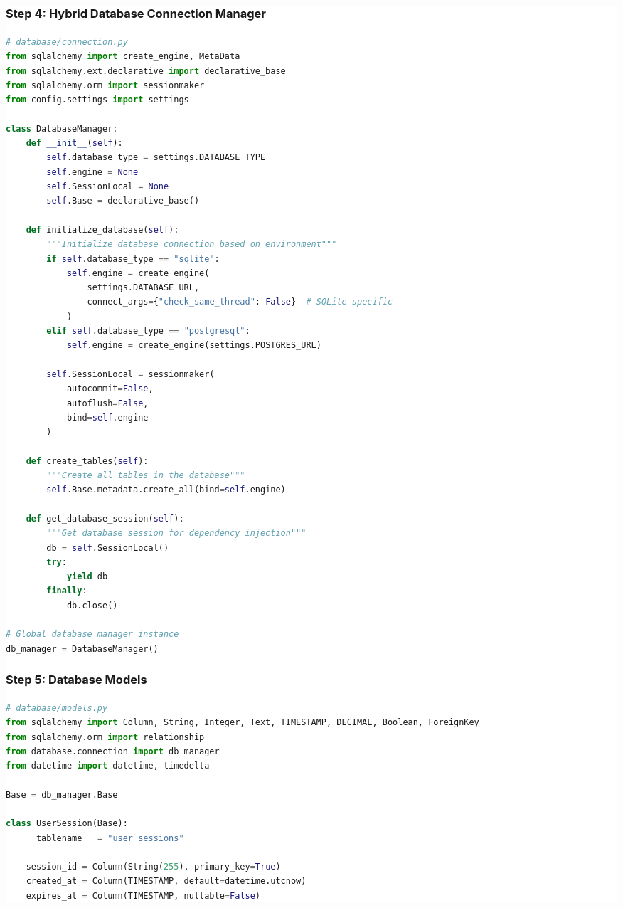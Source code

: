 ### **Step 4: Hybrid Database Connection Manager**
```python
# database/connection.py
from sqlalchemy import create_engine, MetaData
from sqlalchemy.ext.declarative import declarative_base
from sqlalchemy.orm import sessionmaker
from config.settings import settings

class DatabaseManager:
    def __init__(self):
        self.database_type = settings.DATABASE_TYPE
        self.engine = None
        self.SessionLocal = None
        self.Base = declarative_base()
        
    def initialize_database(self):
        """Initialize database connection based on environment"""
        if self.database_type == "sqlite":
            self.engine = create_engine(
                settings.DATABASE_URL,
                connect_args={"check_same_thread": False}  # SQLite specific
            )
        elif self.database_type == "postgresql":
            self.engine = create_engine(settings.POSTGRES_URL)
            
        self.SessionLocal = sessionmaker(
            autocommit=False, 
            autoflush=False, 
            bind=self.engine
        )
        
    def create_tables(self):
        """Create all tables in the database"""
        self.Base.metadata.create_all(bind=self.engine)
        
    def get_database_session(self):
        """Get database session for dependency injection"""
        db = self.SessionLocal()
        try:
            yield db
        finally:
            db.close()

# Global database manager instance
db_manager = DatabaseManager()
```

### **Step 5: Database Models**
```python
# database/models.py
from sqlalchemy import Column, String, Integer, Text, TIMESTAMP, DECIMAL, Boolean, ForeignKey
from sqlalchemy.orm import relationship
from database.connection import db_manager
from datetime import datetime, timedelta

Base = db_manager.Base

class UserSession(Base):
    __tablename__ = "user_sessions"
    
    session_id = Column(String(255), primary_key=True)
    created_at = Column(TIMESTAMP, default=datetime.utcnow)
    expires_at = Column(TIMESTAMP, nullable=False)
```